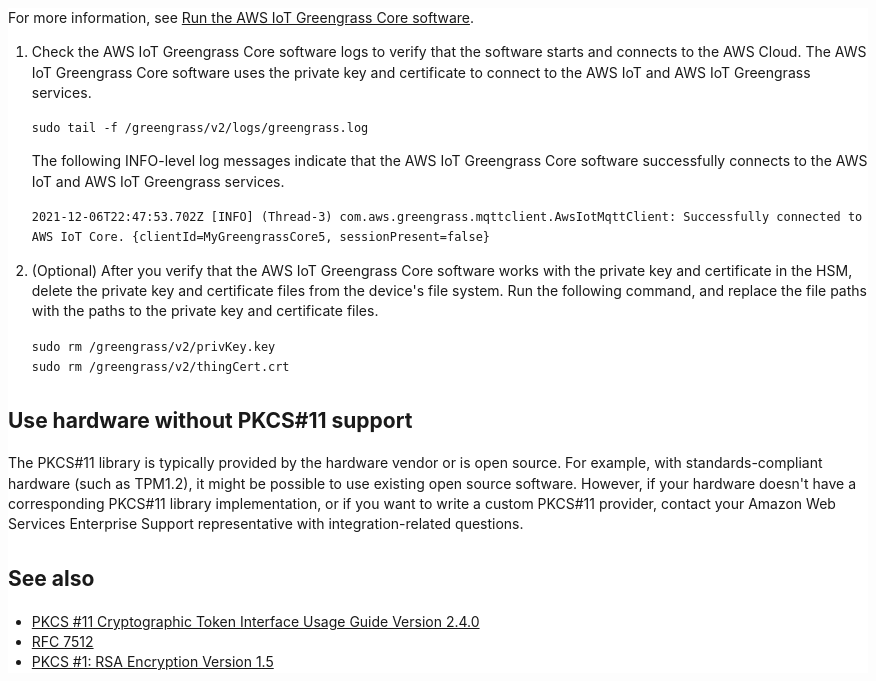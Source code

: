    For more information, see [Run the AWS IoT Greengrass Core software](run-greengrass-core-v2.md)\.

1. Check the AWS IoT Greengrass Core software logs to verify that the software starts and connects to the AWS Cloud\. The AWS IoT Greengrass Core software uses the private key and certificate to connect to the AWS IoT and AWS IoT Greengrass services\.

   ```
   sudo tail -f /greengrass/v2/logs/greengrass.log
   ```

   The following INFO\-level log messages indicate that the AWS IoT Greengrass Core software successfully connects to the AWS IoT and AWS IoT Greengrass services\.

   ```
   2021-12-06T22:47:53.702Z [INFO] (Thread-3) com.aws.greengrass.mqttclient.AwsIotMqttClient: Successfully connected to AWS IoT Core. {clientId=MyGreengrassCore5, sessionPresent=false}
   ```

1. \(Optional\) After you verify that the AWS IoT Greengrass Core software works with the private key and certificate in the HSM, delete the private key and certificate files from the device's file system\. Run the following command, and replace the file paths with the paths to the private key and certificate files\.

   ```
   sudo rm /greengrass/v2/privKey.key
   sudo rm /greengrass/v2/thingCert.crt
   ```

## Use hardware without PKCS\#11 support<a name="hardware-without-pkcs11"></a>

The PKCS\#11 library is typically provided by the hardware vendor or is open source\. For example, with standards\-compliant hardware \(such as TPM1\.2\), it might be possible to use existing open source software\. However, if your hardware doesn't have a corresponding PKCS\#11 library implementation, or if you want to write a custom PKCS\#11 provider, contact your Amazon Web Services Enterprise Support representative with integration\-related questions\.

## See also<a name="hardware-security-see-also"></a>
+ [PKCS \#11 Cryptographic Token Interface Usage Guide Version 2\.4\.0](http://docs.oasis-open.org/pkcs11/pkcs11-ug/v2.40/pkcs11-ug-v2.40.html)
+ [RFC 7512](https://tools.ietf.org/html/rfc7512)
+ [PKCS \#1: RSA Encryption Version 1\.5](https://tools.ietf.org/html/rfc2313)